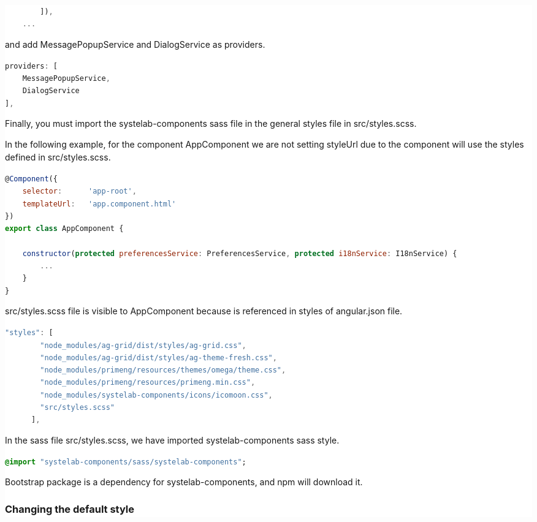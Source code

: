 ```javascript
        ]),
    ...
```

and add MessagePopupService and DialogService as providers.

```javascript
providers: [
    MessagePopupService,
    DialogService
],
```

Finally, you must import the systelab-components sass file in the general styles file in src/styles.scss.

In the following example, for the component AppComponent we are not setting styleUrl due to the component will use the styles defined in src/styles.scss.

```javascript
@Component({
    selector:      'app-root',
    templateUrl:   'app.component.html'
})
export class AppComponent {

    constructor(protected preferencesService: PreferencesService, protected i18nService: I18nService) {
        ...
    }
}
```

src/styles.scss file is visible to AppComponent because is referenced in styles of angular.json file.

```javascript
"styles": [
        "node_modules/ag-grid/dist/styles/ag-grid.css",
        "node_modules/ag-grid/dist/styles/ag-theme-fresh.css",
        "node_modules/primeng/resources/themes/omega/theme.css",
        "node_modules/primeng/resources/primeng.min.css",
        "node_modules/systelab-components/icons/icomoon.css",
        "src/styles.scss"
      ],
```

In the sass file src/styles.scss, we have imported systelab-components sass style.

```sass
@import "systelab-components/sass/systelab-components";
```
Bootstrap package is a dependency for systelab-components, and npm will download it.

### Changing the default style
